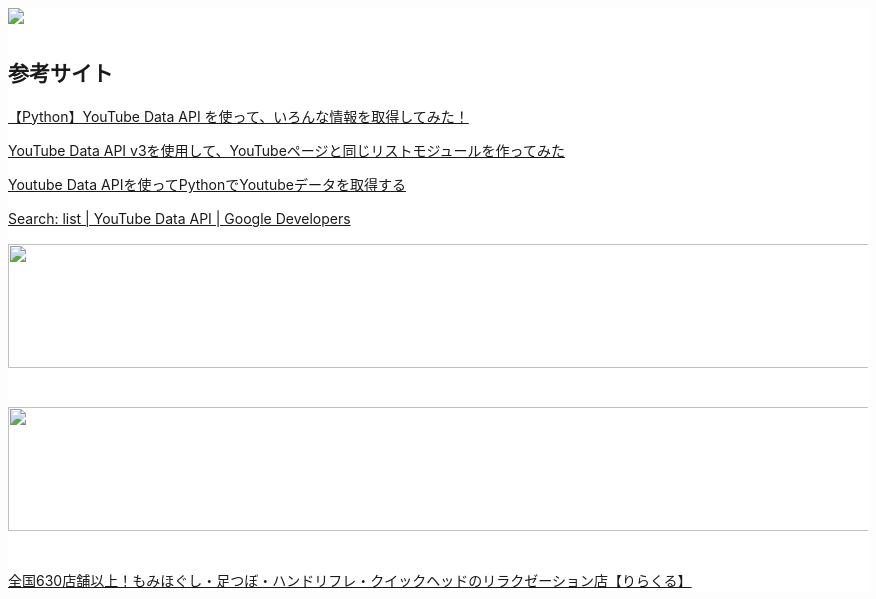 ![](/image/youtube_api_05_graph.png)


## 参考サイト
[【Python】YouTube Data API を使って、いろんな情報を取得してみた！](https://qiita.com/ryoya41/items/dd1fd4c1427ece787eea)

[YouTube Data API v3を使用して、YouTubeページと同じリストモジュールを作ってみた](https://liginc.co.jp/497428#:~:text=%E3%81%BE%E3%81%A8%E3%82%81-,YouTube%20Data%20API%E3%81%A8%E3%81%AF,%E3%81%99%E3%82%8B%E3%81%93%E3%81%A8%E3%81%8C%E3%81%A7%E3%81%8D%E3%81%BE%E3%81%99%E3%80%82)

[Youtube Data APIを使ってPythonでYoutubeデータを取得する](https://qiita.com/g-k/items/7c98efe21257afac70e9)

[Search: list | YouTube Data API | Google Developers](https://developers.google.com/youtube/v3/docs/search/list?hl=ja)



<a href="https://px.a8.net/svt/ejp?a8mat=3HBXCY+4DRW36+50+2HM5Z5" rel="nofollow"><img border="0" width="1000" height="124" alt="" src="https://www27.a8.net/svt/bgt?aid=210508450265&wid=001&eno=01&mid=s00000000018015052000&mc=1"></a><img border="0" width="1" height="1" src="https://www10.a8.net/0.gif?a8mat=3HBXCY+4DRW36+50+2HM5Z5" alt="">


<a href="https://px.a8.net/svt/ejp?a8mat=3HIN6N+3YAMCY+CO4+6BMG1" rel="nofollow"><img border="0" width="1000" height="124" alt="" src="https://www23.a8.net/svt/bgt?aid=210821855239&wid=001&eno=01&mid=s00000001642001062000&mc=1"></a><img border="0" width="1" height="1" src="https://www17.a8.net/0.gif?a8mat=3HIN6N+3YAMCY+CO4+6BMG1" alt="">


<a href="https://px.a8.net/svt/ejp?a8mat=3HIN6N+7FBNEA+4AQ0+5YJRM" rel="nofollow">全国630店舗以上！もみほぐし・足つぼ・ハンドリフレ・クイックヘッドのリラクゼーション店【りらくる】</a><img border="0" width="1" height="1" src="https://www15.a8.net/0.gif?a8mat=3HIN6N+7FBNEA+4AQ0+5YJRM" alt="">

<ClientOnly>
  <CallInArticleAdsense />
</ClientOnly>